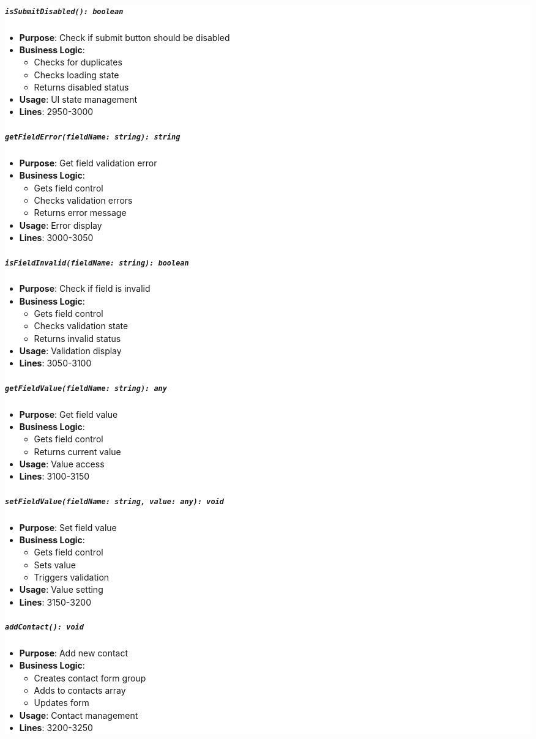 ##### `isSubmitDisabled(): boolean`
- **Purpose**: Check if submit button should be disabled
- **Business Logic**: 
  - Checks for duplicates
  - Checks loading state
  - Returns disabled status
- **Usage**: UI state management
- **Lines**: 2950-3000

##### `getFieldError(fieldName: string): string`
- **Purpose**: Get field validation error
- **Business Logic**: 
  - Gets field control
  - Checks validation errors
  - Returns error message
- **Usage**: Error display
- **Lines**: 3000-3050

##### `isFieldInvalid(fieldName: string): boolean`
- **Purpose**: Check if field is invalid
- **Business Logic**: 
  - Gets field control
  - Checks validation state
  - Returns invalid status
- **Usage**: Validation display
- **Lines**: 3050-3100

##### `getFieldValue(fieldName: string): any`
- **Purpose**: Get field value
- **Business Logic**: 
  - Gets field control
  - Returns current value
- **Usage**: Value access
- **Lines**: 3100-3150

##### `setFieldValue(fieldName: string, value: any): void`
- **Purpose**: Set field value
- **Business Logic**: 
  - Gets field control
  - Sets value
  - Triggers validation
- **Usage**: Value setting
- **Lines**: 3150-3200

##### `addContact(): void`
- **Purpose**: Add new contact
- **Business Logic**: 
  - Creates contact form group
  - Adds to contacts array
  - Updates form
- **Usage**: Contact management
- **Lines**: 3200-3250
